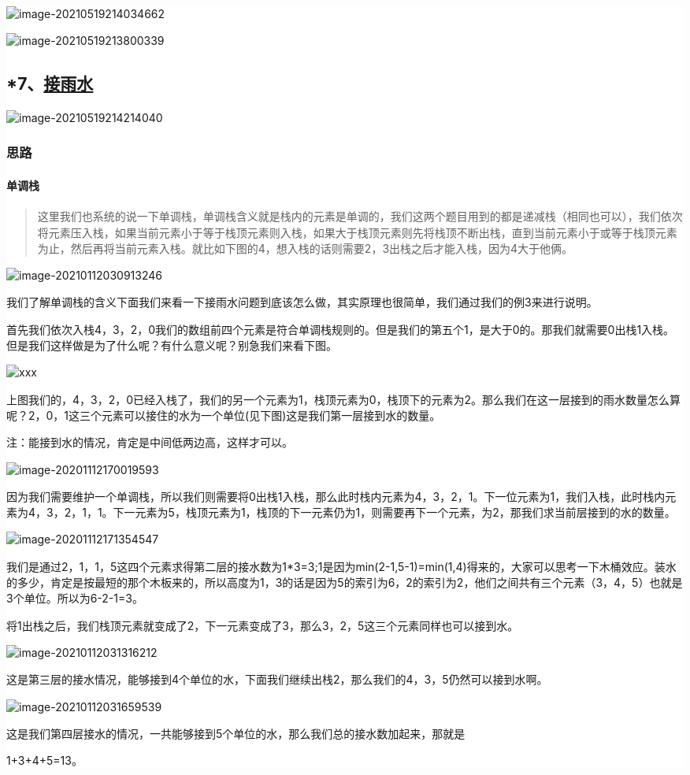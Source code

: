 ![image-20210519214034662](https://gitee.com/top20chenql/md_imgs/raw/master/img/20210519214034.png)

![image-20210519213800339](https://gitee.com/top20chenql/md_imgs/raw/master/img/20210519213800.png)

## *7、[接雨水](https://leetcode-cn.com/problems/trapping-rain-water/)

![image-20210519214214040](https://gitee.com/top20chenql/md_imgs/raw/master/img/20210519214214.png)



### 思路

#### 单调栈

> 这里我们也系统的说一下单调栈，单调栈含义就是栈内的元素是单调的，我们这两个题目用到的都是递减栈（相同也可以），我们依次将元素压入栈，如果当前元素小于等于栈顶元素则入栈，如果大于栈顶元素则先将栈顶不断出栈，直到当前元素小于或等于栈顶元素为止，然后再将当前元素入栈。就比如下图的4，想入栈的话则需要2，3出栈之后才能入栈，因为4大于他俩。

![image-20210112030913246](https://gitee.com/top20chenql/md_imgs/raw/master/img/20210112030913.png)



我们了解单调栈的含义下面我们来看一下接雨水问题到底该怎么做，其实原理也很简单，我们通过我们的例3来进行说明。

首先我们依次入栈4，3，2，0我们的数组前四个元素是符合单调栈规则的。但是我们的第五个1，是大于0的。那我们就需要0出栈1入栈。但是我们这样做是为了什么呢？有什么意义呢？别急我们来看下图。

![xxx](https://pic.leetcode-cn.com/1609654701-uvYHjT-file_1609654702874)

上图我们的，4，3，2，0已经入栈了，我们的另一个元素为1，栈顶元素为0，栈顶下的元素为2。那么我们在这一层接到的雨水数量怎么算呢？2，0，1这三个元素可以接住的水为一个单位(见下图)这是我们第一层接到水的数量。

注：能接到水的情况，肯定是中间低两边高，这样才可以。

![image-20201112170019593](https://pic.leetcode-cn.com/1609909762-syoSXm-file_1609909762438)


因为我们需要维护一个单调栈，所以我们则需要将0出栈1入栈，那么此时栈内元素为4，3，2，1。下一位元素为1，我们入栈，此时栈内元素为4，3，2，1，1。下一元素为5，栈顶元素为1，栈顶的下一元素仍为1，则需要再下一个元素，为2，那我们求当前层接到的水的数量。

![image-20201112171354547](https://pic.leetcode-cn.com/1609654701-yqZhzM-file_1609654702866)

我们是通过2，1，1，5这四个元素求得第二层的接水数为1*3=3;1是因为min(2-1,5-1)=min(1,4)得来的，大家可以思考一下木桶效应。装水的多少，肯定是按最短的那个木板来的，所以高度为1，3的话是因为5的索引为6，2的索引为2，他们之间共有三个元素（3，4，5）也就是3个单位。所以为6-2-1=3。

将1出栈之后，我们栈顶元素就变成了2，下一元素变成了3，那么3，2，5这三个元素同样也可以接到水。

![image-20210112031316212](https://gitee.com/top20chenql/md_imgs/raw/master/img/20210112031316.png)

这是第三层的接水情况，能够接到4个单位的水，下面我们继续出栈2，那么我们的4，3，5仍然可以接到水啊。

![image-20210112031659539](https://gitee.com/top20chenql/md_imgs/raw/master/img/20210112031659.png)

这是我们第四层接水的情况，一共能够接到5个单位的水，那么我们总的接水数加起来，那就是

1+3+4+5=13。
